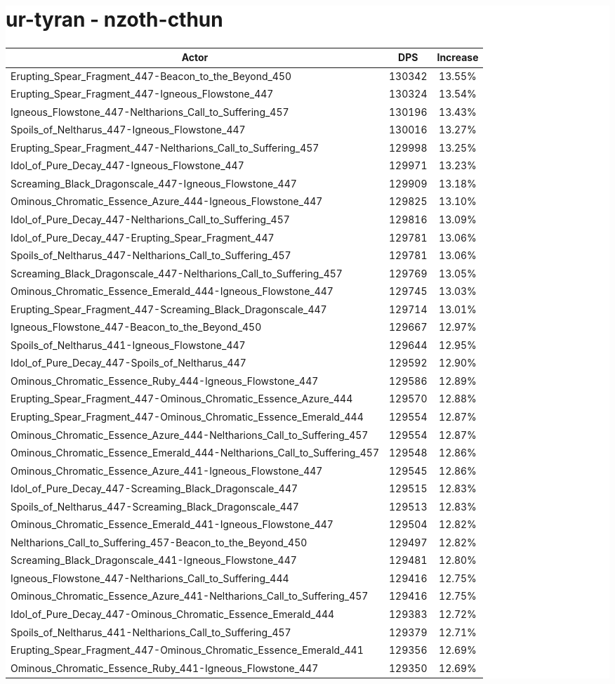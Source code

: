 # ur-tyran - nzoth-cthun
| Actor | DPS | Increase |
|---|:---:|:---:|
|Erupting_Spear_Fragment_447-Beacon_to_the_Beyond_450|130342|13.55%|
|Erupting_Spear_Fragment_447-Igneous_Flowstone_447|130324|13.54%|
|Igneous_Flowstone_447-Neltharions_Call_to_Suffering_457|130196|13.43%|
|Spoils_of_Neltharus_447-Igneous_Flowstone_447|130016|13.27%|
|Erupting_Spear_Fragment_447-Neltharions_Call_to_Suffering_457|129998|13.25%|
|Idol_of_Pure_Decay_447-Igneous_Flowstone_447|129971|13.23%|
|Screaming_Black_Dragonscale_447-Igneous_Flowstone_447|129909|13.18%|
|Ominous_Chromatic_Essence_Azure_444-Igneous_Flowstone_447|129825|13.10%|
|Idol_of_Pure_Decay_447-Neltharions_Call_to_Suffering_457|129816|13.09%|
|Idol_of_Pure_Decay_447-Erupting_Spear_Fragment_447|129781|13.06%|
|Spoils_of_Neltharus_447-Neltharions_Call_to_Suffering_457|129781|13.06%|
|Screaming_Black_Dragonscale_447-Neltharions_Call_to_Suffering_457|129769|13.05%|
|Ominous_Chromatic_Essence_Emerald_444-Igneous_Flowstone_447|129745|13.03%|
|Erupting_Spear_Fragment_447-Screaming_Black_Dragonscale_447|129714|13.01%|
|Igneous_Flowstone_447-Beacon_to_the_Beyond_450|129667|12.97%|
|Spoils_of_Neltharus_441-Igneous_Flowstone_447|129644|12.95%|
|Idol_of_Pure_Decay_447-Spoils_of_Neltharus_447|129592|12.90%|
|Ominous_Chromatic_Essence_Ruby_444-Igneous_Flowstone_447|129586|12.89%|
|Erupting_Spear_Fragment_447-Ominous_Chromatic_Essence_Azure_444|129570|12.88%|
|Erupting_Spear_Fragment_447-Ominous_Chromatic_Essence_Emerald_444|129554|12.87%|
|Ominous_Chromatic_Essence_Azure_444-Neltharions_Call_to_Suffering_457|129554|12.87%|
|Ominous_Chromatic_Essence_Emerald_444-Neltharions_Call_to_Suffering_457|129548|12.86%|
|Ominous_Chromatic_Essence_Azure_441-Igneous_Flowstone_447|129545|12.86%|
|Idol_of_Pure_Decay_447-Screaming_Black_Dragonscale_447|129515|12.83%|
|Spoils_of_Neltharus_447-Screaming_Black_Dragonscale_447|129513|12.83%|
|Ominous_Chromatic_Essence_Emerald_441-Igneous_Flowstone_447|129504|12.82%|
|Neltharions_Call_to_Suffering_457-Beacon_to_the_Beyond_450|129497|12.82%|
|Screaming_Black_Dragonscale_441-Igneous_Flowstone_447|129481|12.80%|
|Igneous_Flowstone_447-Neltharions_Call_to_Suffering_444|129416|12.75%|
|Ominous_Chromatic_Essence_Azure_441-Neltharions_Call_to_Suffering_457|129416|12.75%|
|Idol_of_Pure_Decay_447-Ominous_Chromatic_Essence_Emerald_444|129383|12.72%|
|Spoils_of_Neltharus_441-Neltharions_Call_to_Suffering_457|129379|12.71%|
|Erupting_Spear_Fragment_447-Ominous_Chromatic_Essence_Emerald_441|129356|12.69%|
|Ominous_Chromatic_Essence_Ruby_441-Igneous_Flowstone_447|129350|12.69%|